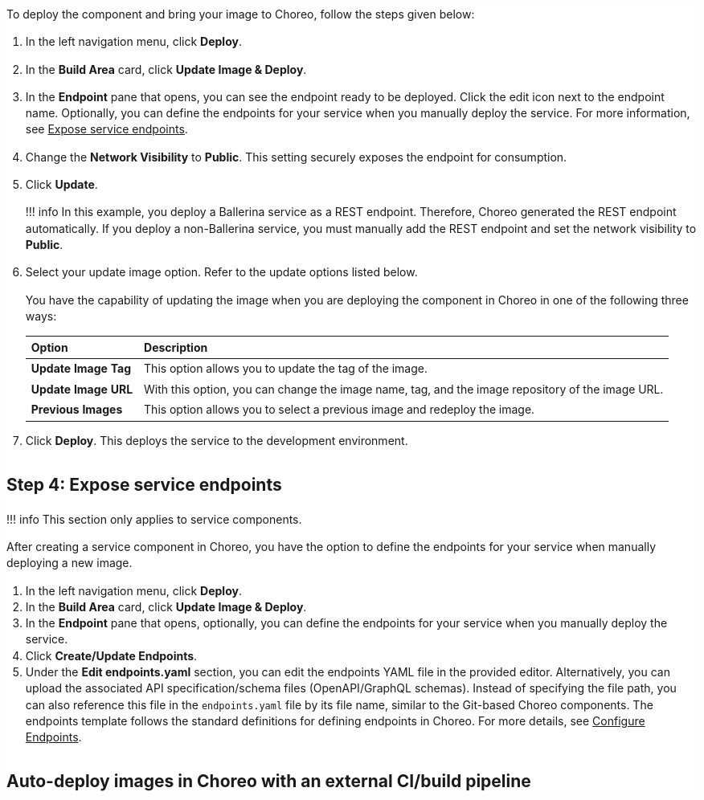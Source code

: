 To deploy the component and bring your image to Choreo, follow the steps given below: 

1. In the left navigation menu, click **Deploy**.
2. In the **Build Area** card, click **Update Image & Deploy**. 
3. In the **Endpoint** pane that opens, you can see the endpoint ready to be deployed. Click the edit icon next to the endpoint name. Optionally, you can define the endpoints for your service when you manually deploy the service. For more information, see [Expose service endpoints](#step-4-expose-service-endpoints).
4. Change the **Network Visibility** to **Public**. This setting securely exposes the endpoint for consumption.
5. Click **Update**.

    !!! info
         In this example, you deploy a Ballerina service as a REST endpoint. Therefore, Choreo generated the REST endpoint automatically. If you deploy a non-Ballerina service, you must manually add the REST endpoint and set the network visibility to **Public**.

6. Select your update image option. Refer to the update options listed below.

    You have the capability of updating the image when you are deploying the component in Choreo in one of the following three ways:

    | Option                   |Description                                                                                             |
    |--------------------------|--------------------------------------------------------------------------------------------------------|
    | **Update Image Tag**     | This option allows you to update the tag of the image.                                                 |
    | **Update Image URL**     | With this option, you can change the image name, tag, and the image repository of the image URL.|
    | **Previous Images**      | This option allows you to select a previous image and redeploy the image.                               |

7. Click **Deploy**. This deploys the service to the development environment.

## Step 4: Expose service endpoints 

!!! info
    This section only applies to service components.

After creating a service component in Choreo, you have the option to define the endpoints for your service when manually deploying a new image.

1. In the left navigation menu, click **Deploy**.
2. In the **Build Area** card, click **Update Image & Deploy**. 
3. In the **Endpoint** pane that opens, optionally, you can define the endpoints for your service when you manually deploy the service. 
4. Click  **Create/Update Endpoints**.
5. Under the **Edit endpoints.yaml** section, you can edit the endpoints YAML file in the provided editor. 
   Alternatively, you can upload the associated API specification/schema files (OpenAPI/GraphQL schemas). Instead of specifying the file path, you can also reference this file in the `endpoints.yaml` file by its file name, similar to the Git-based Choreo components. The endpoints template follows the standard definitions for defining endpoints in Choreo. For more details, see [Configure Endpoints](../develop-components/configure-endpoints.md).

## Auto-deploy images in Choreo with an external CI/build pipeline

